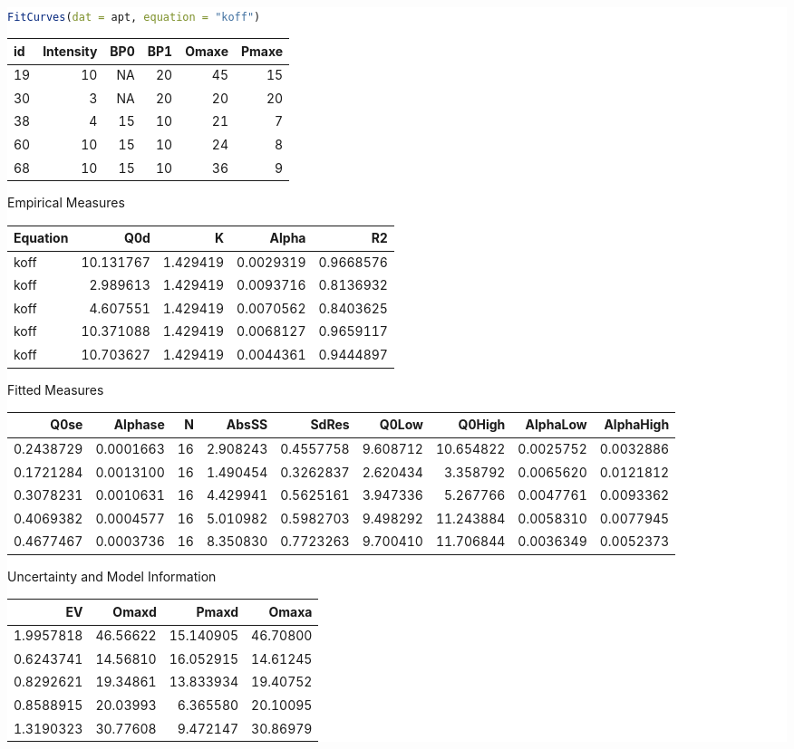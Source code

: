 ``` r
FitCurves(dat = apt, equation = "koff")
```

| id  | Intensity | BP0 | BP1 | Omaxe | Pmaxe |
|:----|----------:|----:|----:|------:|------:|
| 19  |        10 |  NA |  20 |    45 |    15 |
| 30  |         3 |  NA |  20 |    20 |    20 |
| 38  |         4 |  15 |  10 |    21 |     7 |
| 60  |        10 |  15 |  10 |    24 |     8 |
| 68  |        10 |  15 |  10 |    36 |     9 |

Empirical Measures

| Equation |       Q0d |        K |     Alpha |        R2 |
|:---------|----------:|---------:|----------:|----------:|
| koff     | 10.131767 | 1.429419 | 0.0029319 | 0.9668576 |
| koff     |  2.989613 | 1.429419 | 0.0093716 | 0.8136932 |
| koff     |  4.607551 | 1.429419 | 0.0070562 | 0.8403625 |
| koff     | 10.371088 | 1.429419 | 0.0068127 | 0.9659117 |
| koff     | 10.703627 | 1.429419 | 0.0044361 | 0.9444897 |

Fitted Measures

|      Q0se |   Alphase |   N |    AbsSS |     SdRes |    Q0Low |    Q0High |  AlphaLow | AlphaHigh |
|----------:|----------:|----:|---------:|----------:|---------:|----------:|----------:|----------:|
| 0.2438729 | 0.0001663 |  16 | 2.908243 | 0.4557758 | 9.608712 | 10.654822 | 0.0025752 | 0.0032886 |
| 0.1721284 | 0.0013100 |  16 | 1.490454 | 0.3262837 | 2.620434 |  3.358792 | 0.0065620 | 0.0121812 |
| 0.3078231 | 0.0010631 |  16 | 4.429941 | 0.5625161 | 3.947336 |  5.267766 | 0.0047761 | 0.0093362 |
| 0.4069382 | 0.0004577 |  16 | 5.010982 | 0.5982703 | 9.498292 | 11.243884 | 0.0058310 | 0.0077945 |
| 0.4677467 | 0.0003736 |  16 | 8.350830 | 0.7723263 | 9.700410 | 11.706844 | 0.0036349 | 0.0052373 |

Uncertainty and Model Information

|        EV |    Omaxd |     Pmaxd |    Omaxa |
|----------:|---------:|----------:|---------:|
| 1.9957818 | 46.56622 | 15.140905 | 46.70800 |
| 0.6243741 | 14.56810 | 16.052915 | 14.61245 |
| 0.8292621 | 19.34861 | 13.833934 | 19.40752 |
| 0.8588915 | 20.03993 |  6.365580 | 20.10095 |
| 1.3190323 | 30.77608 |  9.472147 | 30.86979 |

